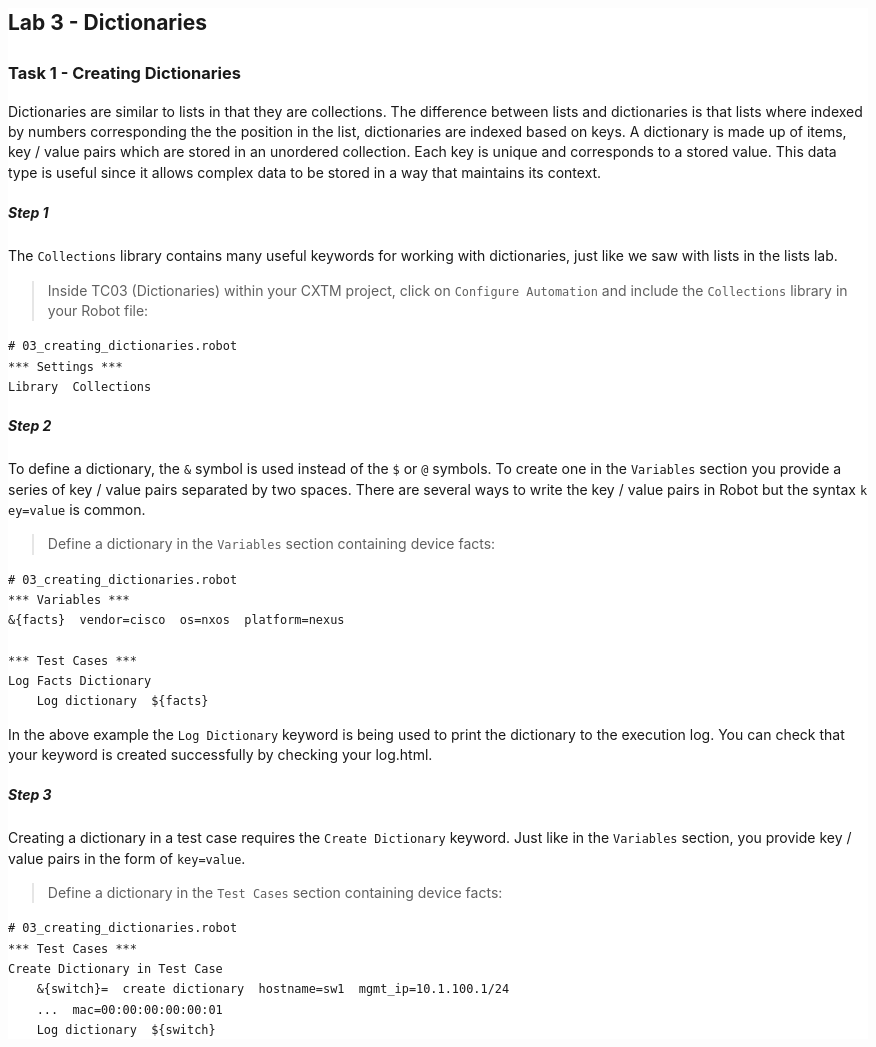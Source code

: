 ## Lab 3 - Dictionaries

### Task 1 - Creating Dictionaries

Dictionaries are similar to lists in that they are collections. The difference between lists and dictionaries is that lists where indexed by numbers corresponding the the position in the list, dictionaries are indexed based on keys. A dictionary is made up of items, key / value pairs which are stored in an unordered collection. Each key is unique and corresponds to a stored value. This data type is useful since it allows complex data to be stored in a way that maintains its context.



##### Step 1

The `Collections` library contains many useful keywords for working with dictionaries, just like we saw with lists in the lists lab.

> Inside TC03 (Dictionaries) within your CXTM project, click on `Configure Automation` and include the `Collections` library in your Robot file:

```
# 03_creating_dictionaries.robot
*** Settings ***
Library  Collections
```



##### Step 2

To define a dictionary, the `&` symbol is used instead of the `$` or `@` symbols. To create one in the `Variables` section you provide a series of key / value pairs separated by two spaces. There are several ways to write the key / value pairs in Robot but the syntax `key=value` is common.

> Define a dictionary in the `Variables` section containing device facts:

```
# 03_creating_dictionaries.robot
*** Variables ***
&{facts}  vendor=cisco  os=nxos  platform=nexus

*** Test Cases ***
Log Facts Dictionary
    Log dictionary  ${facts}
```

In the above example the `Log Dictionary` keyword is being used to print the dictionary to the execution log. You can check that your keyword is created successfully by checking your log.html.



##### Step 3

Creating a dictionary in a test case requires the `Create Dictionary` keyword. Just like in the `Variables` section, you provide key / value pairs in the form of `key=value`.

> Define a dictionary in the `Test Cases` section containing device facts:

```
# 03_creating_dictionaries.robot
*** Test Cases ***
Create Dictionary in Test Case
    &{switch}=  create dictionary  hostname=sw1  mgmt_ip=10.1.100.1/24     
    ...  mac=00:00:00:00:00:01
    Log dictionary  ${switch}
```
